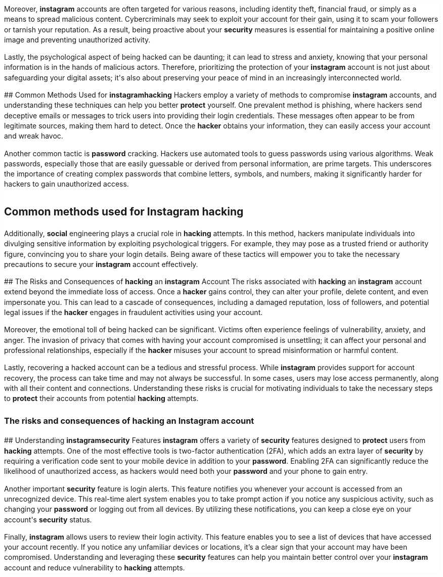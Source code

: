 <p>Moreover, <strong>instagram</strong> accounts are often targeted for various reasons, including identity theft, financial fraud, or simply as a means to spread malicious content. Cybercriminals may seek to exploit your account for their gain, using it to scam your followers or tarnish your reputation. As a result, being proactive about your <strong>security</strong> measures is essential for maintaining a positive online image and preventing unauthorized activity.</p>
<p>Lastly, the psychological aspect of being hacked can be daunting; it can lead to stress and anxiety, knowing that your personal information is in the hands of malicious actors. Therefore, prioritizing the protection of your <strong>instagram</strong> account is not just about safeguarding your digital assets; it&apos;s also about preserving your peace of mind in an increasingly interconnected world.</p>
<p>## Common Methods Used for <strong>instagram</strong><strong>hacking</strong> Hackers employ a variety of methods to compromise <strong>instagram</strong> accounts, and understanding these techniques can help you better <strong>protect</strong> yourself. One prevalent method is phishing, where hackers send deceptive emails or messages to trick users into providing their login credentials. These messages often appear to be from legitimate sources, making them hard to detect. Once the <strong>hacker</strong> obtains your information, they can easily access your account and wreak havoc.</p>
<p>Another common tactic is <strong>password</strong> cracking. Hackers use automated tools to guess passwords using various algorithms. Weak passwords, especially those that are easily guessable or derived from personal information, are prime targets. This underscores the importance of creating complex passwords that combine letters, symbols, and numbers, making it significantly harder for hackers to gain unauthorized access.</p>
<h2>Common methods used for Instagram hacking</h2>
<p>Additionally, <strong>social</strong> engineering plays a crucial role in <strong>hacking</strong> attempts. In this method, hackers manipulate individuals into divulging sensitive information by exploiting psychological triggers. For example, they may pose as a trusted friend or authority figure, convincing you to share your login details. Being aware of these tactics will empower you to take the necessary precautions to secure your <strong>instagram</strong> account effectively.</p>
<p>## The Risks and Consequences of <strong>hacking</strong> an <strong>instagram</strong> Account The risks associated with <strong>hacking</strong> an <strong>instagram</strong> account extend beyond the immediate loss of access. Once a <strong>hacker</strong> gains control, they can alter your profile, delete content, and even impersonate you. This can lead to a cascade of consequences, including a damaged reputation, loss of followers, and potential legal issues if the <strong>hacker</strong> engages in fraudulent activities using your account.</p>
<p>Moreover, the emotional toll of being hacked can be significant. Victims often experience feelings of vulnerability, anxiety, and anger. The invasion of privacy that comes with having your account compromised is unsettling; it can affect your personal and professional relationships, especially if the <strong>hacker</strong> misuses your account to spread misinformation or harmful content.</p>
<p>Lastly, recovering a hacked account can be a tedious and stressful process. While <strong>instagram</strong> provides support for account recovery, the process can take time and may not always be successful. In some cases, users may lose access permanently, along with all their content and connections. Understanding these risks is crucial for motivating individuals to take the necessary steps to <strong>protect</strong> their accounts from potential <strong>hacking</strong> attempts.</p>
<h3>The risks and consequences of hacking an Instagram account</h3>
<p>## Understanding <strong>instagram</strong><strong>security</strong> Features <strong>instagram</strong> offers a variety of <strong>security</strong> features designed to <strong>protect</strong> users from <strong>hacking</strong> attempts. One of the most effective tools is two-factor authentication (2FA), which adds an extra layer of <strong>security</strong> by requiring a verification code sent to your mobile device in addition to your <strong>password</strong>. Enabling 2FA can significantly reduce the likelihood of unauthorized access, as hackers would need both your <strong>password</strong> and your phone to gain entry.</p>
<p>Another important <strong>security</strong> feature is login alerts. This feature notifies you whenever your account is accessed from an unrecognized device. This real-time alert system enables you to take prompt action if you notice any suspicious activity, such as changing your <strong>password</strong> or logging out from all devices. By utilizing these notifications, you can keep a close eye on your account&apos;s <strong>security</strong> status.</p>
<p>Finally, <strong>instagram</strong> allows users to review their login activity. This feature enables you to see a list of devices that have accessed your account recently. If you notice any unfamiliar devices or locations, it&rsquo;s a clear sign that your account may have been compromised. Understanding and leveraging these <strong>security</strong> features can help you maintain better control over your <strong>instagram</strong> account and reduce vulnerability to <strong>hacking</strong> attempts.</p>